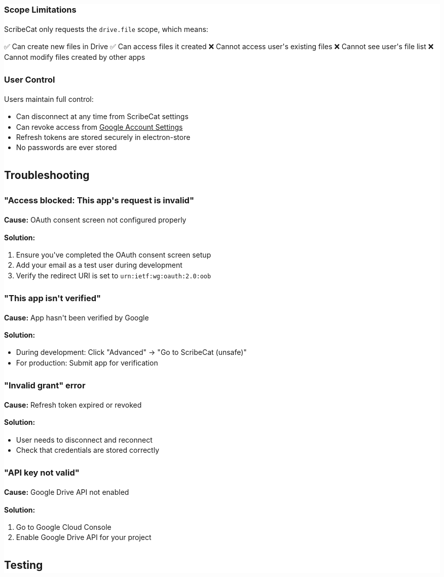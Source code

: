 ### Scope Limitations

ScribeCat only requests the `drive.file` scope, which means:

✅ Can create new files in Drive
✅ Can access files it created
❌ Cannot access user's existing files
❌ Cannot see user's file list
❌ Cannot modify files created by other apps

### User Control

Users maintain full control:
- Can disconnect at any time from ScribeCat settings
- Can revoke access from [Google Account Settings](https://myaccount.google.com/permissions)
- Refresh tokens are stored securely in electron-store
- No passwords are ever stored

## Troubleshooting

### "Access blocked: This app's request is invalid"

**Cause:** OAuth consent screen not configured properly

**Solution:**
1. Ensure you've completed the OAuth consent screen setup
2. Add your email as a test user during development
3. Verify the redirect URI is set to `urn:ietf:wg:oauth:2.0:oob`

### "This app isn't verified"

**Cause:** App hasn't been verified by Google

**Solution:**
- During development: Click "Advanced" → "Go to ScribeCat (unsafe)"
- For production: Submit app for verification

### "Invalid grant" error

**Cause:** Refresh token expired or revoked

**Solution:**
- User needs to disconnect and reconnect
- Check that credentials are stored correctly

### "API key not valid"

**Cause:** Google Drive API not enabled

**Solution:**
1. Go to Google Cloud Console
2. Enable Google Drive API for your project

## Testing
